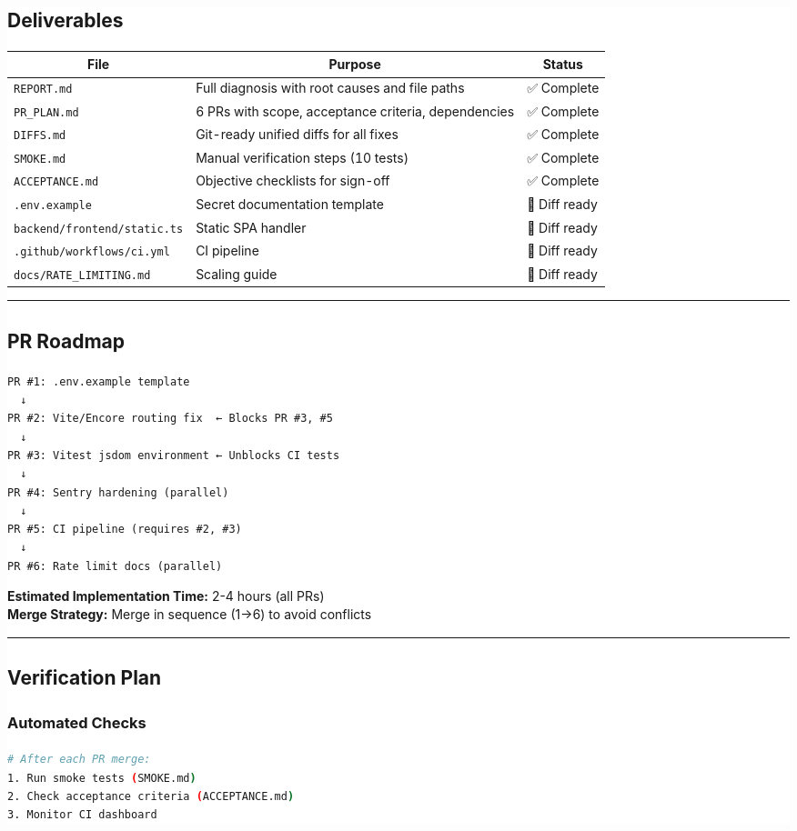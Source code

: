 
## Deliverables

| File | Purpose | Status |
|------|---------|--------|
| `REPORT.md` | Full diagnosis with root causes and file paths | ✅ Complete |
| `PR_PLAN.md` | 6 PRs with scope, acceptance criteria, dependencies | ✅ Complete |
| `DIFFS.md` | Git-ready unified diffs for all fixes | ✅ Complete |
| `SMOKE.md` | Manual verification steps (10 tests) | ✅ Complete |
| `ACCEPTANCE.md` | Objective checklists for sign-off | ✅ Complete |
| `.env.example` | Secret documentation template | 📄 Diff ready |
| `backend/frontend/static.ts` | Static SPA handler | 📄 Diff ready |
| `.github/workflows/ci.yml` | CI pipeline | 📄 Diff ready |
| `docs/RATE_LIMITING.md` | Scaling guide | 📄 Diff ready |

---

## PR Roadmap

```
PR #1: .env.example template
  ↓
PR #2: Vite/Encore routing fix  ← Blocks PR #3, #5
  ↓
PR #3: Vitest jsdom environment ← Unblocks CI tests
  ↓
PR #4: Sentry hardening (parallel)
  ↓
PR #5: CI pipeline (requires #2, #3)
  ↓
PR #6: Rate limit docs (parallel)
```

**Estimated Implementation Time:** 2-4 hours (all PRs)  
**Merge Strategy:** Merge in sequence (1→6) to avoid conflicts

---

## Verification Plan

### Automated Checks
```bash
# After each PR merge:
1. Run smoke tests (SMOKE.md)
2. Check acceptance criteria (ACCEPTANCE.md)
3. Monitor CI dashboard
```

